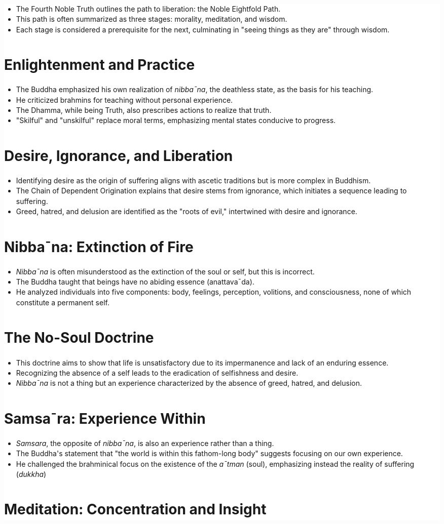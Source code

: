 * The Fourth Noble Truth outlines the path to liberation: the Noble Eightfold Path.
* This path is often summarized as three stages: morality, meditation, and wisdom.
* Each stage is considered a prerequisite for the next, culminating in "seeing things as they are" through wisdom.

# Enlightenment and Practice

* The Buddha emphasized his own realization of *nibba¯na*, the deathless state, as the basis for his teaching.
* He criticized brahmins for teaching without personal experience.
* The Dhamma, while being Truth, also prescribes actions to realize that truth.
* "Skilful" and "unskilful" replace moral terms, emphasizing mental states conducive to progress.

# Desire, Ignorance, and Liberation

* Identifying desire as the origin of suffering aligns with ascetic traditions but is more complex in Buddhism.
* The Chain of Dependent Origination explains that desire stems from ignorance, which initiates a sequence leading to suffering.
* Greed, hatred, and delusion are identified as the "roots of evil," intertwined with desire and ignorance.

# Nibba¯na: Extinction of Fire

* *Nibba¯na* is often misunderstood as the extinction of the soul or self, but this is incorrect.
* The Buddha taught that beings have no abiding essence (anattava¯da).
* He analyzed individuals into five components: body, feelings, perception, volitions, and consciousness, none of which constitute a permanent self.

# The No-Soul Doctrine

* This doctrine aims to show that life is unsatisfactory due to its impermanence and lack of an enduring essence.
* Recognizing the absence of a self leads to the eradication of selfishness and desire.
* *Nibba¯na* is not a thing but an experience characterized by the absence of greed, hatred, and delusion.

# Samsa¯ra: Experience Within

* *Samsara*, the opposite of *nibba¯na*, is also an experience rather than a thing.
* The Buddha's statement that "the world is within this fathom-long body" suggests focusing on our own experience.
* He challenged the brahminical focus on the existence of the *a¯tman* (soul), emphasizing instead the reality of suffering (*dukkha*)

# Meditation: Concentration and Insight
